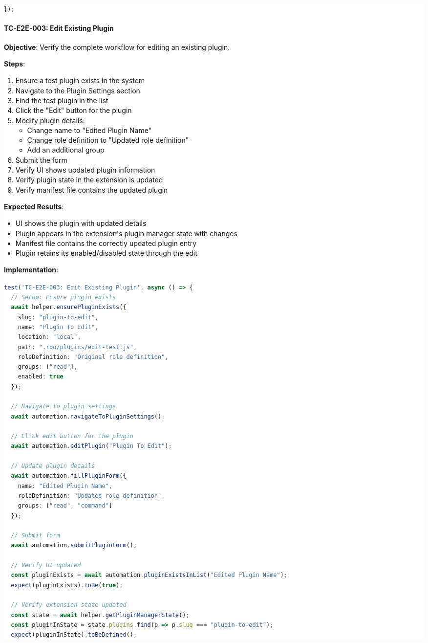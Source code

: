 ```typescript
});
```

#### TC-E2E-003: Edit Existing Plugin

**Objective**: Verify the complete workflow for editing an existing plugin.

**Steps**:
1. Ensure a test plugin exists in the system
2. Navigate to the Plugin Settings section
3. Find the test plugin in the list
4. Click the "Edit" button for the plugin
5. Modify plugin details:
   - Change name to "Edited Plugin Name"
   - Change role definition to "Updated role definition"
   - Add an additional group
6. Submit the form
7. Verify UI shows updated plugin information
8. Verify plugin state in the extension is updated
9. Verify manifest file contains the updated plugin

**Expected Results**:
- UI shows the plugin with updated details
- Plugin appears in the extension's plugin manager state with changes
- Manifest file contains the correctly updated plugin entry
- Plugin retains its enabled/disabled state through the edit

**Implementation**:
```typescript
test('TC-E2E-003: Edit Existing Plugin', async () => {
  // Setup: Ensure plugin exists
  await helper.ensurePluginExists({
    slug: "plugin-to-edit",
    name: "Plugin To Edit",
    location: "local",
    path: ".roo/plugins/edit-test.js",
    roleDefinition: "Original role definition",
    groups: ["read"],
    enabled: true
  });
  
  // Navigate to plugin settings
  await automation.navigateToPluginSettings();
  
  // Click edit button for the plugin
  await automation.editPlugin("Plugin To Edit");
  
  // Update plugin details
  await automation.fillPluginForm({
    name: "Edited Plugin Name",
    roleDefinition: "Updated role definition",
    groups: ["read", "command"]
  });
  
  // Submit form
  await automation.submitPluginForm();
  
  // Verify UI updated
  const pluginExists = await automation.pluginExistsInList("Edited Plugin Name");
  expect(pluginExists).toBe(true);
  
  // Verify extension state updated
  const state = await helper.getPluginManagerState();
  const pluginInState = state.plugins.find(p => p.slug === "plugin-to-edit");
  expect(pluginInState).toBeDefined();
```